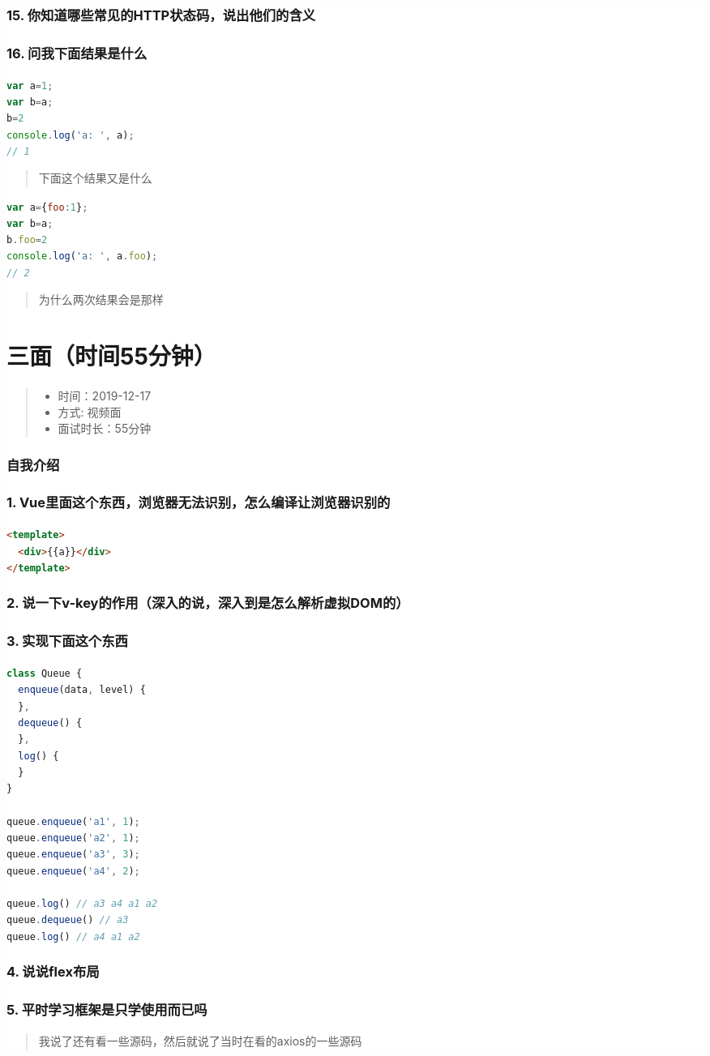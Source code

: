 ### 15. 你知道哪些常见的HTTP状态码，说出他们的含义
### 16. 问我下面结果是什么
```javascript
var a=1;
var b=a;
b=2
console.log('a: ', a);
// 1
```
> 下面这个结果又是什么
```javascript
var a={foo:1};
var b=a;
b.foo=2
console.log('a: ', a.foo);
// 2
```
> 为什么两次结果会是那样

# 三面（时间55分钟）
> * 时间：2019-12-17
> * 方式: 视频面
> * 面试时长：55分钟
### 自我介绍
### 1. Vue里面这个东西，浏览器无法识别，怎么编译让浏览器识别的  
```html
<template>
  <div>{{a}}</div>
</template>
```
### 2. 说一下v-key的作用（深入的说，深入到是怎么解析虚拟DOM的）  
### 3. 实现下面这个东西
```javascript
class Queue {
  enqueue(data, level) {
  },
  dequeue() {
  },
  log() {
  }
}

queue.enqueue('a1', 1);
queue.enqueue('a2', 1);
queue.enqueue('a3', 3);
queue.enqueue('a4', 2);

queue.log() // a3 a4 a1 a2
queue.dequeue() // a3
queue.log() // a4 a1 a2
```
### 4. 说说flex布局
### 5. 平时学习框架是只学使用而已吗
> 我说了还有看一些源码，然后就说了当时在看的axios的一些源码
